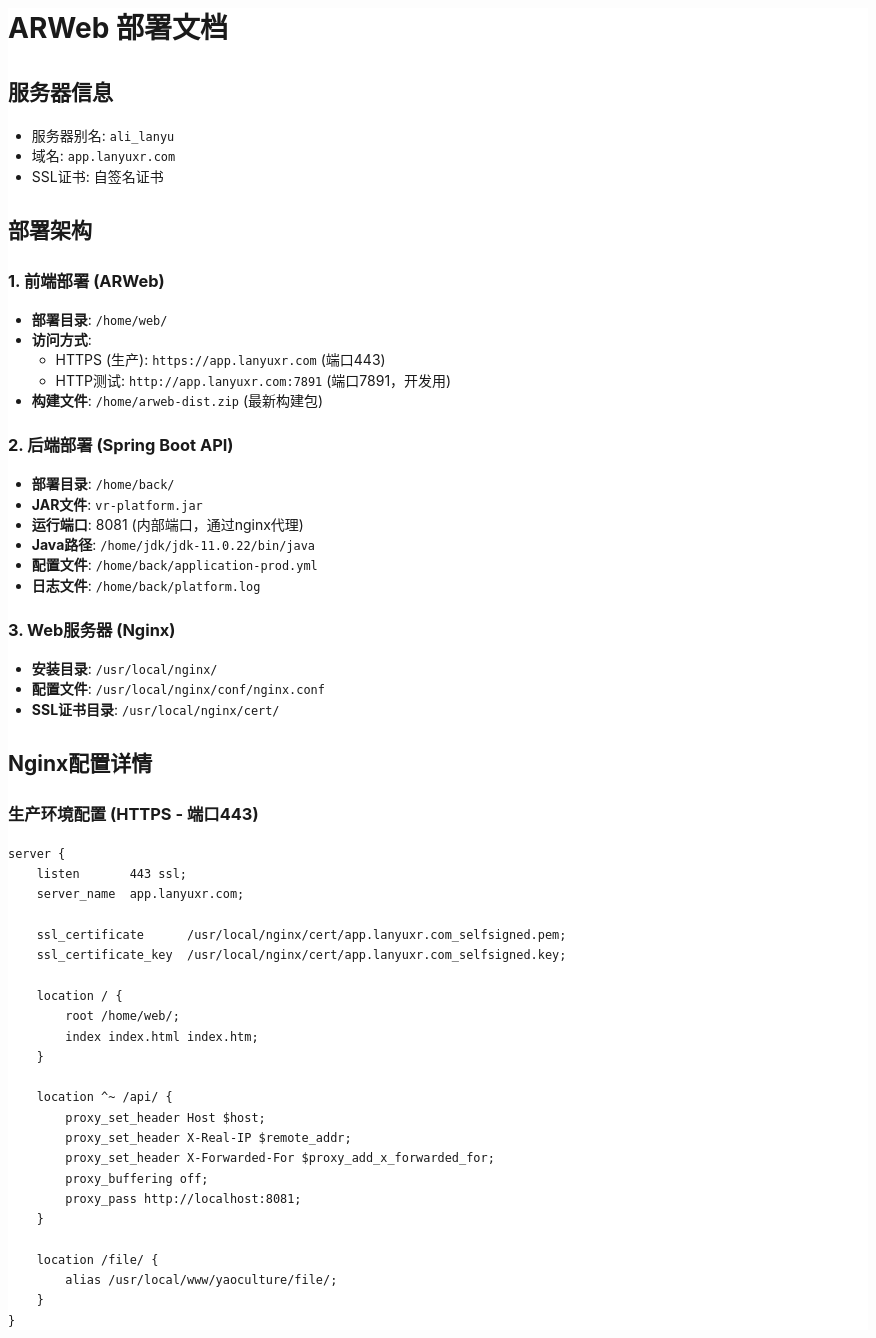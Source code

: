 # ARWeb 部署文档

## 服务器信息
- 服务器别名: `ali_lanyu`
- 域名: `app.lanyuxr.com`
- SSL证书: 自签名证书

## 部署架构

### 1. 前端部署 (ARWeb)
- **部署目录**: `/home/web/`
- **访问方式**: 
  - HTTPS (生产): `https://app.lanyuxr.com` (端口443)
  - HTTP测试: `http://app.lanyuxr.com:7891` (端口7891，开发用)
- **构建文件**: `/home/arweb-dist.zip` (最新构建包)

### 2. 后端部署 (Spring Boot API)
- **部署目录**: `/home/back/`
- **JAR文件**: `vr-platform.jar`
- **运行端口**: 8081 (内部端口，通过nginx代理)
- **Java路径**: `/home/jdk/jdk-11.0.22/bin/java`
- **配置文件**: `/home/back/application-prod.yml`
- **日志文件**: `/home/back/platform.log`

### 3. Web服务器 (Nginx)
- **安装目录**: `/usr/local/nginx/`
- **配置文件**: `/usr/local/nginx/conf/nginx.conf`
- **SSL证书目录**: `/usr/local/nginx/cert/`

## Nginx配置详情

### 生产环境配置 (HTTPS - 端口443)
```nginx
server {
    listen       443 ssl;
    server_name  app.lanyuxr.com;
    
    ssl_certificate      /usr/local/nginx/cert/app.lanyuxr.com_selfsigned.pem;
    ssl_certificate_key  /usr/local/nginx/cert/app.lanyuxr.com_selfsigned.key;
    
    location / {
        root /home/web/;
        index index.html index.htm;
    }
    
    location ^~ /api/ {
        proxy_set_header Host $host;
        proxy_set_header X-Real-IP $remote_addr;
        proxy_set_header X-Forwarded-For $proxy_add_x_forwarded_for;
        proxy_buffering off;
        proxy_pass http://localhost:8081;
    }
    
    location /file/ {
        alias /usr/local/www/yaoculture/file/;
    }
}
```

